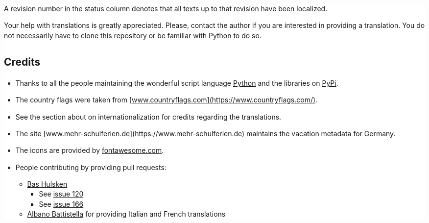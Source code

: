 A revision number in the status column denotes that all texts up to that revision have been localized.
 
Your help with translations is greatly appreciated. Please, contact the author if you are interested in providing
a translation. You do not necessarily have to clone this repository or be familiar with Python to do so.

## Credits

*   Thanks to all the people maintaining the wonderful script language [Python](https://www.python.org/) 
    and the libraries on [PyPi](https://pypi.org/).

*   The country flags were taken from [www.countryflags.com](https://www.countryflags.com/).

*   See the section about on internationalization for credits regarding the translations.

*   The site [www.mehr-schulferien.de](https://www.mehr-schulferien.de) maintains the vacation metadata for
    Germany.
    
*   The icons are provided by [fontawesome.com](https://fontawesome.com).

*   People contributing by providing pull requests:

    * [Bas Hulsken](https://github.com/bhulsken)
      * See [issue 120](https://github.com/marcus67/little_brother/issues/120)
      * See [issue 166](https://github.com/marcus67/little_brother/issues/166)
    * [Albano Battistella](https://github.com/albanobattistella) for providing Italian and French translations 
